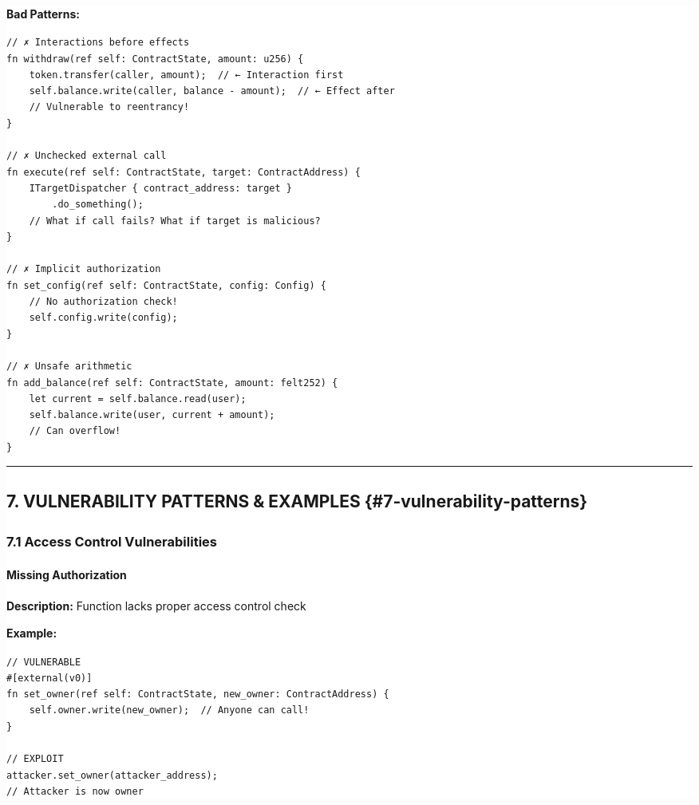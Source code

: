 **Bad Patterns:**

```cairo
// ✗ Interactions before effects
fn withdraw(ref self: ContractState, amount: u256) {
    token.transfer(caller, amount);  // ← Interaction first
    self.balance.write(caller, balance - amount);  // ← Effect after
    // Vulnerable to reentrancy!
}

// ✗ Unchecked external call
fn execute(ref self: ContractState, target: ContractAddress) {
    ITargetDispatcher { contract_address: target }
        .do_something();
    // What if call fails? What if target is malicious?
}

// ✗ Implicit authorization
fn set_config(ref self: ContractState, config: Config) {
    // No authorization check!
    self.config.write(config);
}

// ✗ Unsafe arithmetic
fn add_balance(ref self: ContractState, amount: felt252) {
    let current = self.balance.read(user);
    self.balance.write(user, current + amount);
    // Can overflow!
}
```

---

## 7. VULNERABILITY PATTERNS & EXAMPLES {#7-vulnerability-patterns}

### 7.1 Access Control Vulnerabilities

#### Missing Authorization

**Description:** Function lacks proper access control check

**Example:**
```cairo
// VULNERABLE
#[external(v0)]
fn set_owner(ref self: ContractState, new_owner: ContractAddress) {
    self.owner.write(new_owner);  // Anyone can call!
}

// EXPLOIT
attacker.set_owner(attacker_address);
// Attacker is now owner
```
